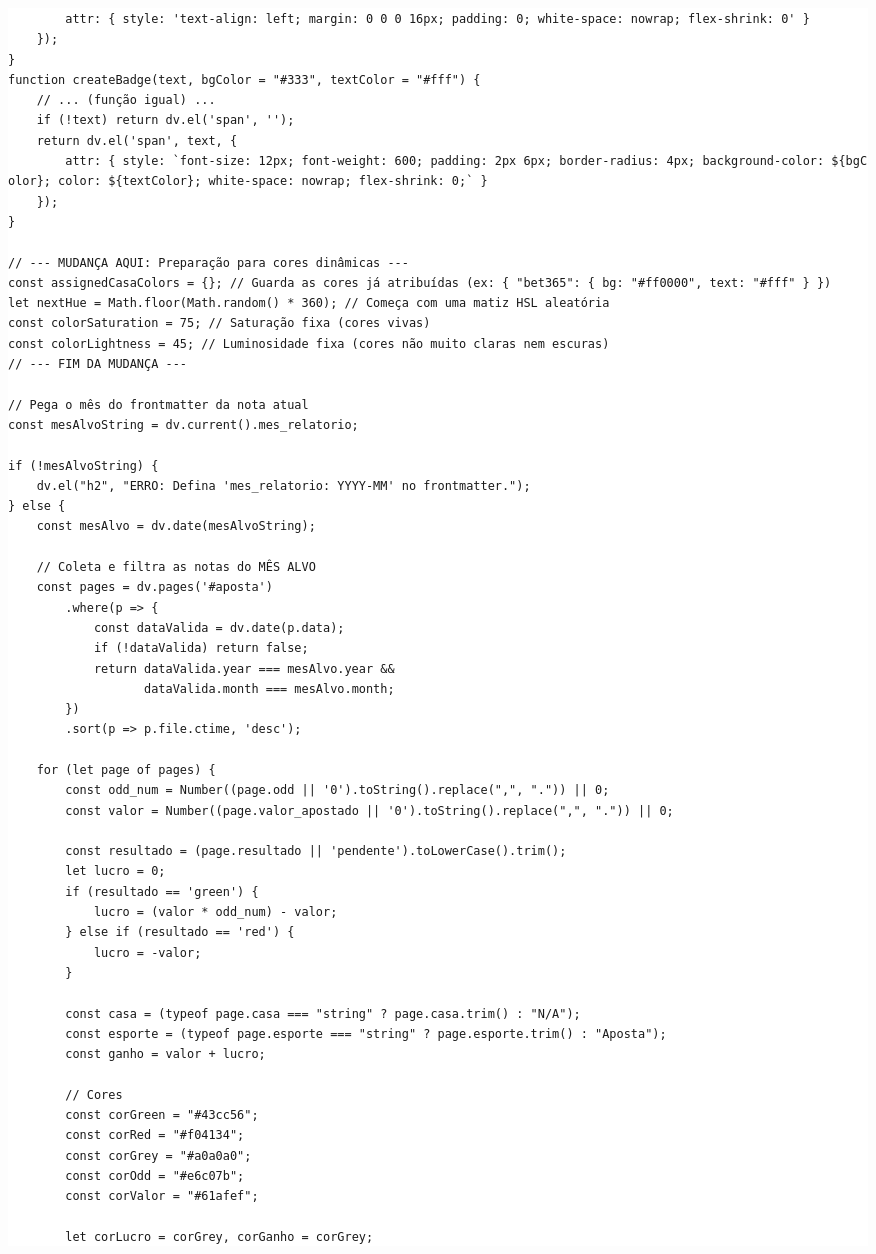 ```dataviewjs
        attr: { style: 'text-align: left; margin: 0 0 0 16px; padding: 0; white-space: nowrap; flex-shrink: 0' }
    });
}
function createBadge(text, bgColor = "#333", textColor = "#fff") {
    // ... (função igual) ...
    if (!text) return dv.el('span', '');
    return dv.el('span', text, {
        attr: { style: `font-size: 12px; font-weight: 600; padding: 2px 6px; border-radius: 4px; background-color: ${bgColor}; color: ${textColor}; white-space: nowrap; flex-shrink: 0;` }
    });
}

// --- MUDANÇA AQUI: Preparação para cores dinâmicas ---
const assignedCasaColors = {}; // Guarda as cores já atribuídas (ex: { "bet365": { bg: "#ff0000", text: "#fff" } })
let nextHue = Math.floor(Math.random() * 360); // Começa com uma matiz HSL aleatória
const colorSaturation = 75; // Saturação fixa (cores vivas)
const colorLightness = 45; // Luminosidade fixa (cores não muito claras nem escuras)
// --- FIM DA MUDANÇA ---

// Pega o mês do frontmatter da nota atual
const mesAlvoString = dv.current().mes_relatorio;

if (!mesAlvoString) { 
    dv.el("h2", "ERRO: Defina 'mes_relatorio: YYYY-MM' no frontmatter."); 
} else {
    const mesAlvo = dv.date(mesAlvoString);

    // Coleta e filtra as notas do MÊS ALVO
    const pages = dv.pages('#aposta')
        .where(p => {
            const dataValida = dv.date(p.data);
            if (!dataValida) return false;
            return dataValida.year === mesAlvo.year && 
                   dataValida.month === mesAlvo.month;
        })
        .sort(p => p.file.ctime, 'desc'); 

    for (let page of pages) {
        const odd_num = Number((page.odd || '0').toString().replace(",", ".")) || 0;
        const valor = Number((page.valor_apostado || '0').toString().replace(",", ".")) || 0;
        
        const resultado = (page.resultado || 'pendente').toLowerCase().trim();
        let lucro = 0;
        if (resultado == 'green') {
            lucro = (valor * odd_num) - valor;
        } else if (resultado == 'red') {
            lucro = -valor;
        }

        const casa = (typeof page.casa === "string" ? page.casa.trim() : "N/A");
        const esporte = (typeof page.esporte === "string" ? page.esporte.trim() : "Aposta");
        const ganho = valor + lucro;

        // Cores
        const corGreen = "#43cc56";
        const corRed = "#f04134";
        const corGrey = "#a0a0a0";
        const corOdd = "#e6c07b"; 
        const corValor = "#61afef"; 

        let corLucro = corGrey, corGanho = corGrey;
```